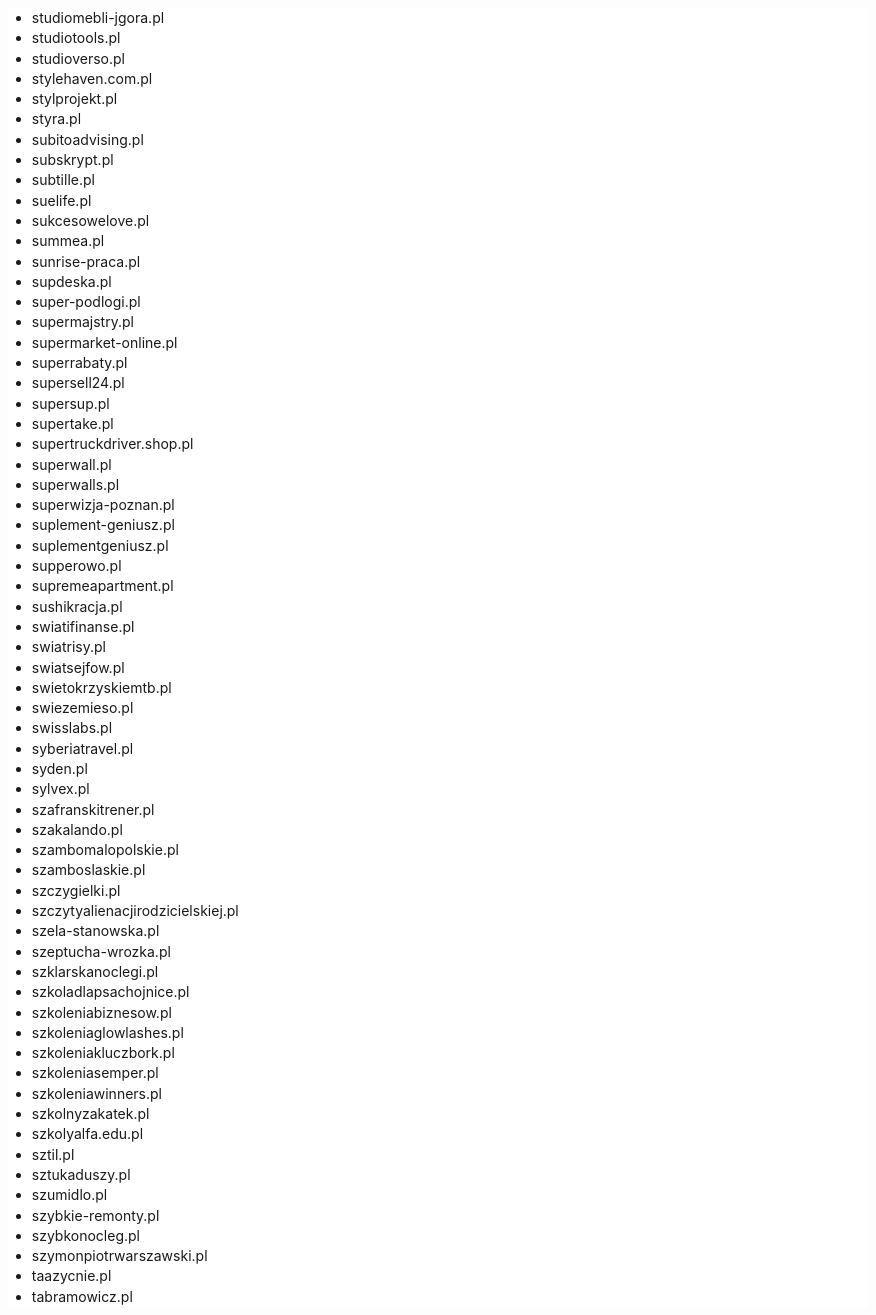 - studiomebli-jgora.pl
- studiotools.pl
- studioverso.pl
- stylehaven.com.pl
- stylprojekt.pl
- styra.pl
- subitoadvising.pl
- subskrypt.pl
- subtille.pl
- suelife.pl
- sukcesowelove.pl
- summea.pl
- sunrise-praca.pl
- supdeska.pl
- super-podlogi.pl
- supermajstry.pl
- supermarket-online.pl
- superrabaty.pl
- supersell24.pl
- supersup.pl
- supertake.pl
- supertruckdriver.shop.pl
- superwall.pl
- superwalls.pl
- superwizja-poznan.pl
- suplement-geniusz.pl
- suplementgeniusz.pl
- supperowo.pl
- supremeapartment.pl
- sushikracja.pl
- swiatifinanse.pl
- swiatrisy.pl
- swiatsejfow.pl
- swietokrzyskiemtb.pl
- swiezemieso.pl
- swisslabs.pl
- syberiatravel.pl
- syden.pl
- sylvex.pl
- szafranskitrener.pl
- szakalando.pl
- szambomalopolskie.pl
- szamboslaskie.pl
- szczygielki.pl
- szczytyalienacjirodzicielskiej.pl
- szela-stanowska.pl
- szeptucha-wrozka.pl
- szklarskanoclegi.pl
- szkoladlapsachojnice.pl
- szkoleniabiznesow.pl
- szkoleniaglowlashes.pl
- szkoleniakluczbork.pl
- szkoleniasemper.pl
- szkoleniawinners.pl
- szkolnyzakatek.pl
- szkolyalfa.edu.pl
- sztil.pl
- sztukaduszy.pl
- szumidlo.pl
- szybkie-remonty.pl
- szybkonocleg.pl
- szymonpiotrwarszawski.pl
- taazycnie.pl
- tabramowicz.pl